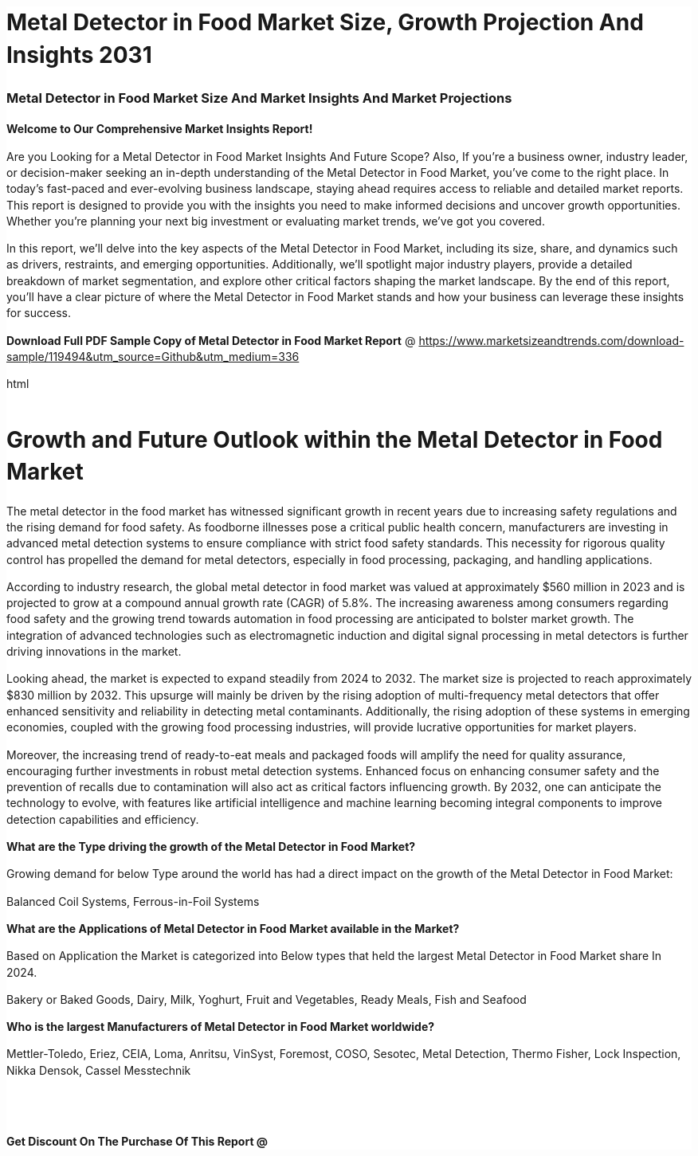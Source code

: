 <h1> Metal Detector in Food Market Size, Growth Projection And Insights 2031</h1><div class="" data-test-id=""><h3><span class="">Metal Detector in Food Market Size And Market Insights And Market Projections</span></h3></div><div class="" data-test-id=""><p><strong>Welcome to Our Comprehensive Market Insights Report!</strong></p><p>Are you Looking for a Metal Detector in Food Market Insights And Future Scope? Also, If you&rsquo;re a business owner, industry leader, or decision-maker seeking an in-depth understanding of the Metal Detector in Food Market, you&rsquo;ve come to the right place. In today&rsquo;s fast-paced and ever-evolving business landscape, staying ahead requires access to reliable and detailed market reports. This report is designed to provide you with the insights you need to make informed decisions and uncover growth opportunities. Whether you&rsquo;re planning your next big investment or evaluating market trends, we&rsquo;ve got you covered.</p><p>In this report, we&rsquo;ll delve into the key aspects of the Metal Detector in Food Market, including its size, share, and dynamics such as drivers, restraints, and emerging opportunities. Additionally, we&rsquo;ll spotlight major industry players, provide a detailed breakdown of market segmentation, and explore other critical factors shaping the market landscape. By the end of this report, you&rsquo;ll have a clear picture of where the Metal Detector in Food Market stands and how your business can leverage these insights for success.</p><p><strong>Download Full PDF Sample Copy of Metal Detector in Food Market Report</strong> @ <a href="https://www.marketsizeandtrends.com/download-sample/119494&utm_source=Github&utm_medium=336" target="_blank">https://www.marketsizeandtrends.com/download-sample/119494&utm_source=Github&utm_medium=336</a></p></div><div class="" data-test-id=""><p><span class="">html<!DOCTYPE html><html lang="en"><head>    <meta charset="UTF-8">    <meta name="viewport" content="width=device-width, initial-scale=1.0">    <title>Metal Detector in Food Market Growth and Outlook</title></head><body><h1>Growth and Future Outlook within the Metal Detector in Food Market</h1><p>The metal detector in the food market has witnessed significant growth in recent years due to increasing safety regulations and the rising demand for food safety. As foodborne illnesses pose a critical public health concern, manufacturers are investing in advanced metal detection systems to ensure compliance with strict food safety standards. This necessity for rigorous quality control has propelled the demand for metal detectors, especially in food processing, packaging, and handling applications.</p><p>According to industry research, the global metal detector in food market was valued at approximately $560 million in 2023 and is projected to grow at a compound annual growth rate (CAGR) of 5.8%. The increasing awareness among consumers regarding food safety and the growing trend towards automation in food processing are anticipated to bolster market growth. The integration of advanced technologies such as electromagnetic induction and digital signal processing in metal detectors is further driving innovations in the market.</p><p><strong></strong></p><p>Looking ahead, the market is expected to expand steadily from 2024 to 2032. The market size is projected to reach approximately $830 million by 2032. This upsurge will mainly be driven by the rising adoption of multi-frequency metal detectors that offer enhanced sensitivity and reliability in detecting metal contaminants. Additionally, the rising adoption of these systems in emerging economies, coupled with the growing food processing industries, will provide lucrative opportunities for market players.</p><p>Moreover, the increasing trend of ready-to-eat meals and packaged foods will amplify the need for quality assurance, encouraging further investments in robust metal detection systems. Enhanced focus on enhancing consumer safety and the prevention of recalls due to contamination will also act as critical factors influencing growth. By 2032, one can anticipate the technology to evolve, with features like artificial intelligence and machine learning becoming integral components to improve detection capabilities and efficiency.</p></body></html></span></p><p><strong><span class="">What are the&nbsp;Type driving the growth of the Metal Detector in Food Market?</span></strong></p></div><div class="" data-test-id=""><p><span class="">Growing demand for below Type around the world has had a direct impact on the growth of the Metal Detector in Food Market:</span></p></div><div class="" data-test-id=""><p>Balanced Coil Systems, Ferrous-in-Foil Systems</p><p><span class=""><strong>What are the&nbsp;Applications&nbsp;of Metal Detector in Food Market available in the Market?</strong></span></p></div><div class="" data-test-id=""><p><span class="">Based on Application the Market is categorized into Below types that held the largest Metal Detector in Food Market share In 2024.</span></p></div><div class="" data-test-id=""><p><span class="">Bakery or Baked Goods, Dairy, Milk, Yoghurt, Fruit and Vegetables, Ready Meals, Fish and Seafood</span></p><p><span class=""><strong>Who is the largest Manufacturers of Metal Detector in Food Market worldwide?</strong></span></p></div><div class="" data-test-id=""><p><span class="">Mettler-Toledo, Eriez, CEIA, Loma, Anritsu, VinSyst, Foremost, COSO, Sesotec, Metal Detection, Thermo Fisher, Lock Inspection, Nikka Densok, Cassel Messtechnik</span></p></div><div class="" data-test-id="">&nbsp;</div><div class="" data-test-id="">&nbsp;</div><div class="" data-test-id=""><p><span class=""><strong>Get Discount On The Purchase Of This Report @</strong>